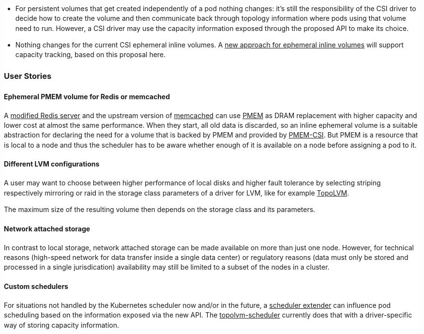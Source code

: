 * For persistent volumes that get created independently of a pod
  nothing changes: it’s still the responsibility of the CSI driver to
  decide how to create the volume and then communicate back through
  topology information where pods using that volume need to run.
  However, a CSI driver may use the capacity information exposed
  through the proposed API to make its choice.

* Nothing changes for the current CSI ephemeral inline volumes. A [new
  approach for ephemeral inline
  volumes](https://github.com/kubernetes/enhancements/issues/1698)
  will support capacity tracking, based on this proposal here.

### User Stories

#### Ephemeral PMEM volume for Redis or memcached

A [modified Redis server](https://github.com/pmem/redis) and the upstream
version of [memcached](https://memcached.org/blog/persistent-memory/)
can use [PMEM](https://pmem.io/) as DRAM replacement with
higher capacity and lower cost at almost the same performance. When they
start, all old data is discarded, so an inline ephemeral volume is a
suitable abstraction for declaring the need for a volume that is
backed by PMEM and provided by
[PMEM-CSI](https://github.com/intel/pmem-csi). But PMEM is a resource
that is local to a node and thus the scheduler has to be aware whether
enough of it is available on a node before assigning a pod to it.

#### Different LVM configurations

A user may want to choose between higher performance of local disks
and higher fault tolerance by selecting striping respectively
mirroring or raid in the storage class parameters of a driver for LVM,
like for example [TopoLVM](https://github.com/cybozu-go/topolvm).

The maximum size of the resulting volume then depends on the storage
class and its parameters.

#### Network attached storage

In contrast to local storage, network attached storage can be made
available on more than just one node. However, for technical reasons
(high-speed network for data transfer inside a single data center) or
regulatory reasons (data must only be stored and processed in a single
jurisdication) availability may still be limited to a subset of the
nodes in a cluster.

#### Custom schedulers

For situations not handled by the Kubernetes scheduler now and/or in
the future, a [scheduler
extender](https://github.com/kubernetes/community/blob/master/contributors/design-proposals/scheduling/scheduler_extender.md)
can influence pod scheduling based on the information exposed via the
new API. The
[topolvm-scheduler](https://github.com/cybozu-go/topolvm/blob/master/docs/design.md#how-the-scheduler-extension-works)
currently does that with a driver-specific way of storing capacity
information.
